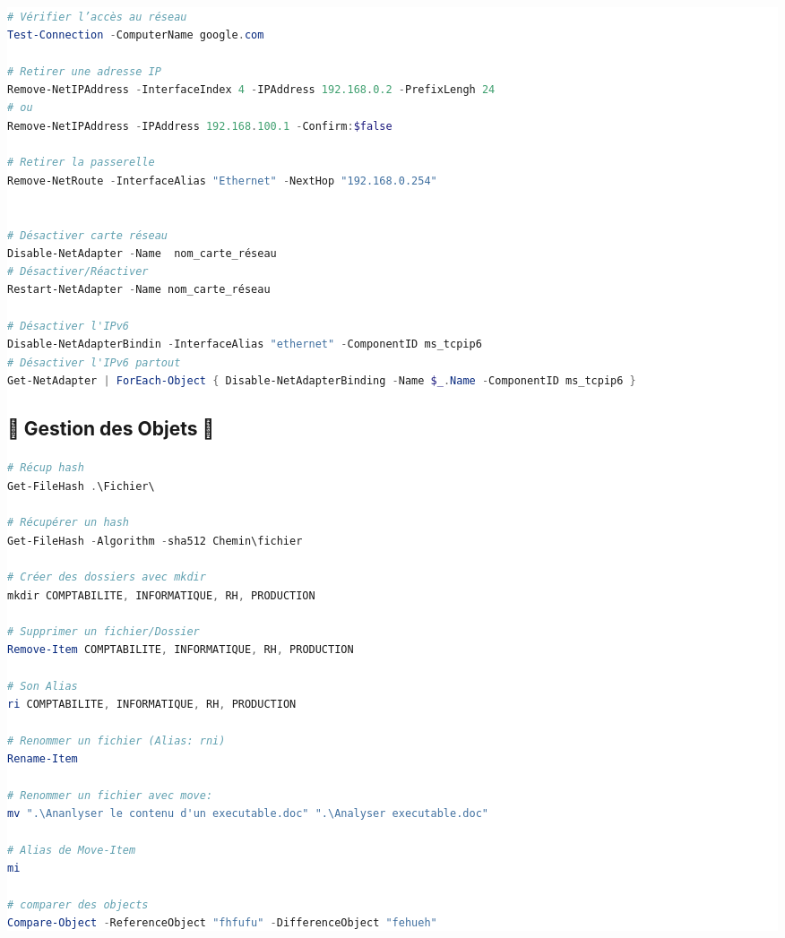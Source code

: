 ```powershell
# Vérifier l’accès au réseau
Test-Connection -ComputerName google.com

# Retirer une adresse IP
Remove-NetIPAddress -InterfaceIndex 4 -IPAddress 192.168.0.2 -PrefixLengh 24
# ou 			
Remove-NetIPAddress -IPAddress 192.168.100.1 -Confirm:$false

# Retirer la passerelle			
Remove-NetRoute -InterfaceAlias "Ethernet" -NextHop "192.168.0.254"


# Désactiver carte réseau
Disable-NetAdapter -Name  nom_carte_réseau
# Désactiver/Réactiver
Restart-NetAdapter -Name nom_carte_réseau

# Désactiver l'IPv6
Disable-NetAdapterBindin -InterfaceAlias "ethernet" -ComponentID ms_tcpip6
# Désactiver l'IPv6 partout
Get-NetAdapter | ForEach-Object { Disable-NetAdapterBinding -Name $_.Name -ComponentID ms_tcpip6 }
```


## 📂 Gestion des Objets 📂 

```powershell
# Récup hash				
Get-FileHash .\Fichier\

# Récupérer un hash			
Get-FileHash -Algorithm -sha512 Chemin\fichier

# Créer des dossiers avec mkdir		
mkdir COMPTABILITE, INFORMATIQUE, RH, PRODUCTION 

# Supprimer un fichier/Dossier	
Remove-Item COMPTABILITE, INFORMATIQUE, RH, PRODUCTION

# Son Alias				
ri COMPTABILITE, INFORMATIQUE, RH, PRODUCTION

# Renommer un fichier (Alias: rni)
Rename-Item			

# Renommer un fichier avec move:	
mv ".\Ananlyser le contenu d'un executable.doc" ".\Analyser executable.doc"

# Alias de Move-Item				
mi

# comparer des objects			
Compare-Object -ReferenceObject "fhfufu" -DifferenceObject "fehueh"
```
